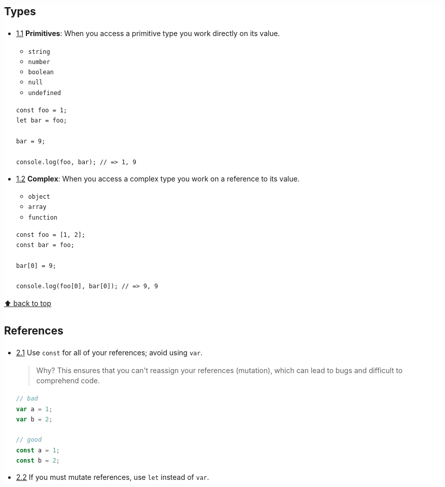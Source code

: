 ## Types

-   [1.1](#1.1) <a name="1.1"></a> **Primitives**: When you access a primitive type you work directly on its value.

    -   `string`
    -   `number`
    -   `boolean`
    -   `null`
    -   `undefined`

    ```javascript-no-test
    const foo = 1;
    let bar = foo;

    bar = 9;

    console.log(foo, bar); // => 1, 9
    ```

-   [1.2](#1.2) <a name="1.2"></a> **Complex**: When you access a complex type you work on a reference to its value.

    -   `object`
    -   `array`
    -   `function`

    ```javascript-no-test
    const foo = [1, 2];
    const bar = foo;

    bar[0] = 9;

    console.log(foo[0], bar[0]); // => 9, 9
    ```

[⬆ back to top](#table-of-contents)

## References

-   [2.1](#2.1) <a name="2.1"></a> Use `const` for all of your references; avoid using `var`.

    > Why? This ensures that you can't reassign your references (mutation), which
    > can lead to bugs and difficult to comprehend code.

    ```javascript
    // bad
    var a = 1;
    var b = 2;

    // good
    const a = 1;
    const b = 2;
    ```

-   [2.2](#2.2) <a name="2.2"></a> If you must mutate references, use `let` instead of `var`.

